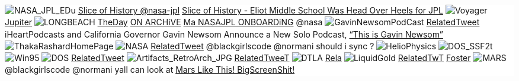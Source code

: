 <style>
img {
  width: 100%;
  height: auto;

}
.drop {filter: drop-shadow(4px 4px 1px #b71c1c);}
/* images are set to fill container https://www.w3schools.com/css/css_rwd_images.asp */
</style>

![NASA_JPL_EDu](https://pbs.twimg.com/media/GldooSlbwAARglR?format=jpg&name=large)
[Slice of History @nasa-jpl](https://www.jpl.nasa.gov/who-we-are/slice-of-history/) [Slice of History - Eliot Middle School Was Head Over Heels for JPL](https://www.jpl.nasa.gov/images/slice-of-history-eliot-middle-school-was-head-over-heels-for-jpl/)
![Voyager](https://pbs.twimg.com/media/GlU_bdvbMAAAGgR?format=jpg&name=large)
[Jupiter](https://x.com/RicoThaka/status/1897515300826046782)
![LONGBEACH](https://pbs.twimg.com/media/GlYOY4Ma4AEx8mh?format=jpg&name=large)
[TheDay](https://x.com/RicoThaka/status/1897783496476967157) [ON ARCHiVE](https://archive.org/details/vid-20250306-090621) [Ma NASAJPL ONBOARDiNG](https://x.com/RicoThaka/status/1897759877453529527) @nasa 
![GavinNewsomPodCast](https://pbs.twimg.com/media/GlZ4RmZbwAQ_jHK?format=jpg&name=large)
[RelatedTweet](https://x.com/RicoThaka/status/1897837465064665397) iHeartPodcasts and California Governor Gavin Newsom Announce a New Solo Podcast, [“This is Gavin Newsom”](https://www.iheartmedia.com/press/iheartpodcasts-and-california-governor-gavin-newsom-announce-new-solo-podcast-gavin-newsom)
![ThakaRashardHomePage](https://pbs.twimg.com/media/GlaIwSmbwAAFJuX?format=jpg&name=large)
![NASA](https://pbs.twimg.com/media/GlYLadsaUAAxirg?format=jpg&name=large)
[RelatedTweet](https://x.com/RicoThaka/status/1897854690316239144) @blackgirlscode @normani should i sync ? 
![HelioPhysics](https://pbs.twimg.com/media/GdFzqLlagAEzrn_?format=jpg&name=large)
![DOS_SSF2t](https://pbs.twimg.com/media/Gh7CW57bgAAnVSM?format=png&name=medium)
![Win95](https://pbs.twimg.com/media/Gh7HFHHbwAIe-QB?format=png&name=medium)
![DOS](https://pbs.twimg.com/media/Gh7HFHEaMAAVr9M?format=png&name=medium)
[RelatedTweet](https://x.com/RicoThaka/status/1882160690858958887)
![Artifacts_RetroArch_JPG](https://pbs.twimg.com/media/Gh7CW55aIAAdZA2?format=jpg&name=medium)
[RelatedTweeT](https://x.com/RicoThaka/status/1882156673227501885)
![DTLA](https://pbs.twimg.com/media/Gh2sKqcaAAAoHQm?format=jpg&name=medium)
[Rela](https://x.com/RicoThaka/status/1881852281920086077)
![LiquidGold](https://pbs.twimg.com/media/GhsGx9kboAAfKe2?format=jpg&name=large)
[RelatedTwT](https://x.com/RicoThaka/status/1881105019564671358)
[Foster](https://x.com/RicoThaka/status/1881108788264177756)
![MARS](https://pbs.twimg.com/media/Gh2dnI_aYAEW23F?format=jpg&name=large)
@blackgirlscode @normani yall can look at [Mars Like This! BigScreenShit!](https://eyes.nasa.gov/apps/mrn/#/mars?target=MRO&range=near&time=2025-021T22:35:34.815)
